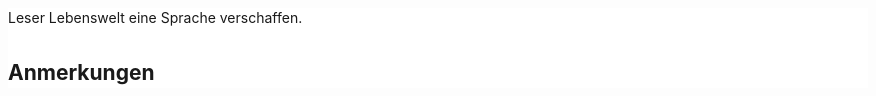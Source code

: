 Leser Lebenswelt eine Sprache verschaffen.

## Anmerkungen

[^1]: <https://sezession.de/68309/hinter-den-linien-tagebuch>, Eintrag
    vom 2. Januar 2024.

[^2]: Klaus Mann: Der Wendepunkt. Ein Lebensbericht. Berlin und
    Weimar: Aufbau, ²1979, S.&nbsp;9.

[^3]: Leopold Kretzenbacher: Ethnologia
    Europaea. Studienwanderungen und Erlebnisse auf
    volkskund­licher Feldforschung im Alleingang.  München:
    Trofenik, 1986, S.&nbsp;1.

[^4]: Klappentext des Verlags auf der Ausgabe Werner Bergengruen:
    Der Tod von Reval. Kuriose Geschichten aus einer alten
    Stadt. Frankfurt am Main, Hamburg: Fischer Bücherei, 1956.

[^5]: Ein paar Stunden nach Abfassung dieser Zeilen fand sich vor
    einem Haus in Haidhausen in einer Verschenkkiste dies: Werner
    Bergengruen: Der Großtyrann und das Gericht. Roman. München:
    Nymphenburger Verlagshandlung, 1957 (Die Bücher der Neunzehn;
    36) [Erstausgabe 1935], Exemplar einer Schullektüre um 1960,
    innenliegend handschriftliche Charakterisierung der Figur des
    Tyrannen. --- Werner Bergengruen: Der Tod von Reval. Kuriose
    Geschichten aus einer alten Stadt. Berlin und Darmstadt:
    Deutsche Buch-Gemeinschaft, 1954 [Erstausgabe 1939]. ---
    Werner Bergengruen: Pela­geja. Ein Roman.  Berlin und
    Darmstadt: Deutsche Buch-Gemeinschaft, 1957 [Erstausgabe
    1947]. --- Ernst Wiechert: Hirtennovelle.  München: Albert
    Langen / Georg Müller, ohne Jahr [Erstausgabe 1935]. ---
    Ernst Wiechert: Die Jeromin-Kinder. Roman. München:
    Zinnen-Verlag Kurt Desch, 1945 (11.-20. Tausend).

[^6]: Zitiert aus der Frankfurter Allgemeinen Sonntagszeitung
    nach Günter Scholdt: Bergengruen heute. In: Bergengrueniana
    I. Im Auftrag der Werner Bergengruen-Gesellschaft
    herausgegeben von Eckhard Lange, Berlin 2012, S. 71-97, hier
    S.&nbsp;72 mit Anm.&nbsp;3.

[^7]: Peter Bamm: Die unsichtbare Flagge. Ein Bericht.  München:
    Kösel, ³1952.

[^8]: Gollwitzer hatte ein Jahr zuvor seinen eigenen Weg in
    sowjetischer Kriegsgefangenschaft geschil­dert, ein Buch, das
    zum Bestseller wurde: Helmut Gollwitzer: ... und führen,
    wohin du nicht willst.  Bericht einer
    Gefangenschaft. München: Kaiser, 1951.

[^9]: Bamm: Flagge (1952), wie Anm. 7, S.&nbsp;174.

[^10]: Peter Bamm: An den Küsten des Lichts. Variationen über das
    Thema Aegaeis. München: Kösel, 1961, S. 5 (in einer späteren,
    ohne Jahr erschienen Knaur-Lizenzausgabe).

[^11]: Günter Scholdt: Innere Emigration und literarische
    Wertung. In: Kanon, Wertung und Vermittlung. Literatur in der
    Wissensgesellschaft. Hrsg. von Matthias Beilein, Claudia
    Stockinger und Simone Winko. Berlin, Boston: de Gruyter, 2012
    (Studien und Texte zur Sozialgeschichte der Literatur; 129),
    S. 123-143, hier S.&nbsp;140f.

[^12]: Ebd., S. 141.

[^13]: Niedergeschrieben am 6. Oktober 2024, dem 120. Geburtstag
    von Horst Lange.

[^14]: Wer der Linkswendung in ihrer ganzen Pracht und Blüte
    teilhaben mag, vertiefe sich in Jost Hermand: Geschichte der
    Germanistik.  Reinbek bei Hamburg: Rowohlt, 1994 (Rowohlts
    Enzyklopädie; 534). --- Nicht grundlos feiert das Neue
    Deutschland Hermand als »sozialistischen Germanisten«:
    <https://www.nd-aktuell.de/artikel/1157526.jost-hermand-geschichtsbewusster-grenzgaenger.html>.


[^15]: Erzählungen der Gegenwart III. Hirschgraben-Lesereihe.
[^16]: Heinrich Haerkötter: Deutsche
[^17]: Frei nach Ephraim Kishon, welcher in seiner
[^18]: Günter Scholdt: Nachkriegsliteratur 3 --- Säuberungen des
[^19]: Richard Kämmerlings: Plapperkrähen kriegen kein
[^20]: Eine zugegeben ziemlich sinnlose Suche nach Gaiser unter
[^21]: Es gibt im linken Milieu auch Ausnahmen von dieser Regel:
[^22]: Vgl. hierzu u.a.: Karl Pörnbacher (Hrsg.): Die Literatur
[^23]: Jürgen Schmid: Die Wiederentdeckung eines schwäbischen
[^24]: Ernst Jünger an seinen Verleger Günther
[^25]: Norman Ächtler: Generation in Kesseln. Das Soldatische
[^26]: Axel Vieregg: »Mein Raum und meine Zeit«. Antimodernismus
[^27]: Axel Vieregg: Der eigenen Fehlbarkeit begegnet. Günter
[^28]: »Unsere Sünden sind Maulwürfe«. Die Günter
[^29]: Günter Eich brieflich an seinen Freund und Kollegen Martin
[^30]: Wilhelm Haefs: »Raschke, Martin«. In: Neue Deutsche Biographie
[^31]: Deutscher Kalender: Oktober. Ein Monatsbild vom
[^32]: Ebd., S. 49.
[^33]: Vor hundert Jahren erschienen Gertrud von le Forts Hymnen
[^34]: Von mir --- wohl kaum überraschend für die Leser von
[^35]: Die Konzentration auf diese Themen scheint inzwischen
[^36]: »›Alles, was geschieht, geht dich an.‹ Der Dichter Günter